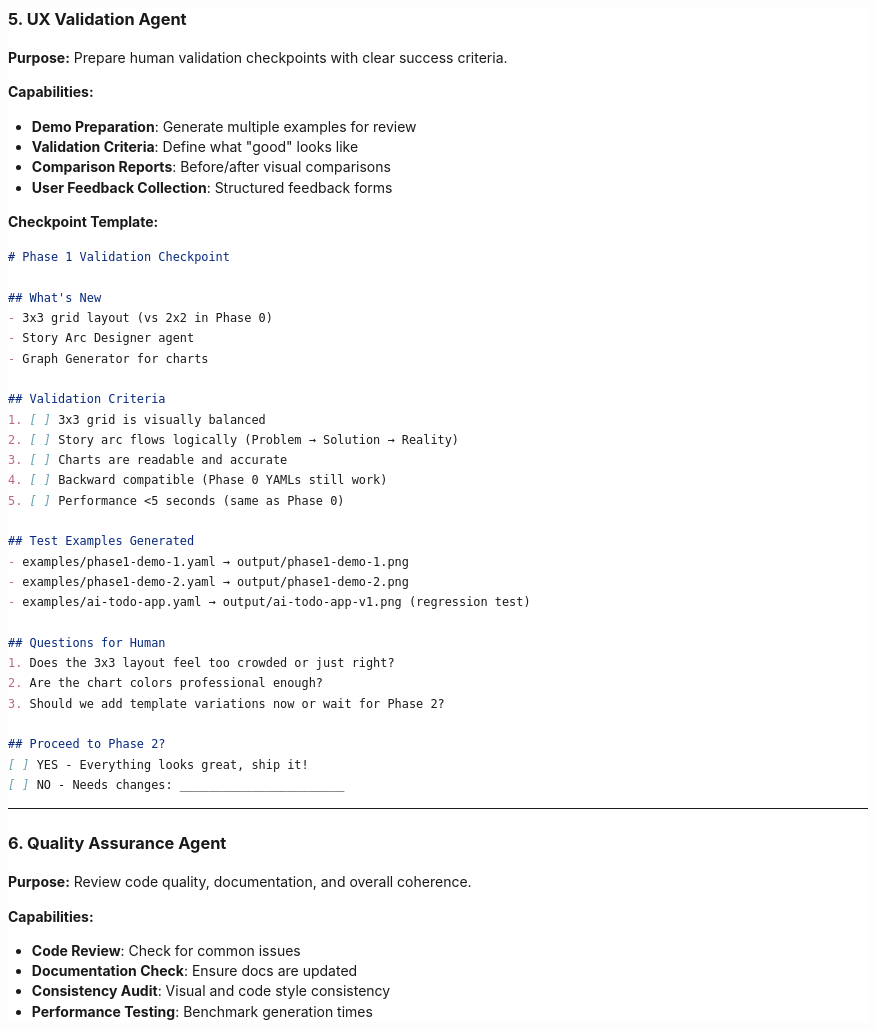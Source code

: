 
### 5. UX Validation Agent

**Purpose:** Prepare human validation checkpoints with clear success criteria.

**Capabilities:**
- **Demo Preparation**: Generate multiple examples for review
- **Validation Criteria**: Define what "good" looks like
- **Comparison Reports**: Before/after visual comparisons
- **User Feedback Collection**: Structured feedback forms

**Checkpoint Template:**
```markdown
# Phase 1 Validation Checkpoint

## What's New
- 3x3 grid layout (vs 2x2 in Phase 0)
- Story Arc Designer agent
- Graph Generator for charts

## Validation Criteria
1. [ ] 3x3 grid is visually balanced
2. [ ] Story arc flows logically (Problem → Solution → Reality)
3. [ ] Charts are readable and accurate
4. [ ] Backward compatible (Phase 0 YAMLs still work)
5. [ ] Performance <5 seconds (same as Phase 0)

## Test Examples Generated
- examples/phase1-demo-1.yaml → output/phase1-demo-1.png
- examples/phase1-demo-2.yaml → output/phase1-demo-2.png
- examples/ai-todo-app.yaml → output/ai-todo-app-v1.png (regression test)

## Questions for Human
1. Does the 3x3 layout feel too crowded or just right?
2. Are the chart colors professional enough?
3. Should we add template variations now or wait for Phase 2?

## Proceed to Phase 2?
[ ] YES - Everything looks great, ship it!
[ ] NO - Needs changes: _______________________
```

---

### 6. Quality Assurance Agent

**Purpose:** Review code quality, documentation, and overall coherence.

**Capabilities:**
- **Code Review**: Check for common issues
- **Documentation Check**: Ensure docs are updated
- **Consistency Audit**: Visual and code style consistency
- **Performance Testing**: Benchmark generation times
